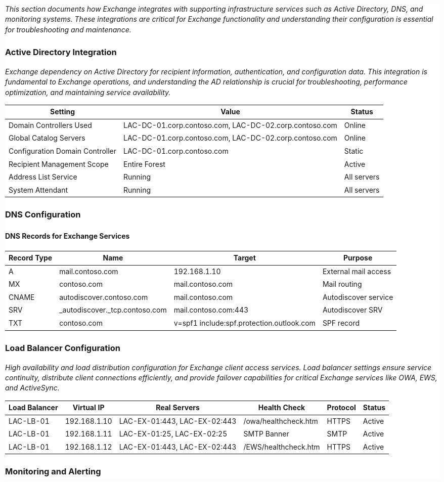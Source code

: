 *This section documents how Exchange integrates with supporting infrastructure services such as Active Directory, DNS, and monitoring systems. These integrations are critical for Exchange functionality and understanding their configuration is essential for troubleshooting and maintenance.*

### Active Directory Integration

*Exchange dependency on Active Directory for recipient information, authentication, and configuration data. This integration is fundamental to Exchange operations, and understanding the AD relationship is crucial for troubleshooting, performance optimization, and maintaining service availability.*

| Setting | Value | Status |
|---------|-------|--------|
| Domain Controllers Used | LAC-DC-01.corp.contoso.com, LAC-DC-02.corp.contoso.com | Online |
| Global Catalog Servers | LAC-DC-01.corp.contoso.com, LAC-DC-02.corp.contoso.com | Online |
| Configuration Domain Controller | LAC-DC-01.corp.contoso.com | Static |
| Recipient Management Scope | Entire Forest | Active |
| Address List Service | Running | All servers |
| System Attendant | Running | All servers |

### DNS Configuration

#### DNS Records for Exchange Services

| Record Type | Name | Target | Purpose |
|-------------|------|--------|---------|
| A | mail.contoso.com | 192.168.1.10 | External mail access |
| MX | contoso.com | mail.contoso.com | Mail routing |
| CNAME | autodiscover.contoso.com | mail.contoso.com | Autodiscover service |
| SRV | _autodiscover._tcp.contoso.com | mail.contoso.com:443 | Autodiscover SRV |
| TXT | contoso.com | v=spf1 include:spf.protection.outlook.com | SPF record |

### Load Balancer Configuration

*High availability and load distribution configuration for Exchange client access services. Load balancer settings ensure service continuity, distribute client connections efficiently, and provide failover capabilities for critical Exchange services like OWA, EWS, and ActiveSync.*

| Load Balancer | Virtual IP | Real Servers | Health Check | Protocol | Status |
|---------------|------------|--------------|--------------|----------|--------|
| LAC-LB-01 | 192.168.1.10 | LAC-EX-01:443, LAC-EX-02:443 | /owa/healthcheck.htm | HTTPS | Active |
| LAC-LB-01 | 192.168.1.11 | LAC-EX-01:25, LAC-EX-02:25 | SMTP Banner | SMTP | Active |
| LAC-LB-01 | 192.168.1.12 | LAC-EX-01:443, LAC-EX-02:443 | /EWS/healthcheck.htm | HTTPS | Active |

### Monitoring and Alerting
